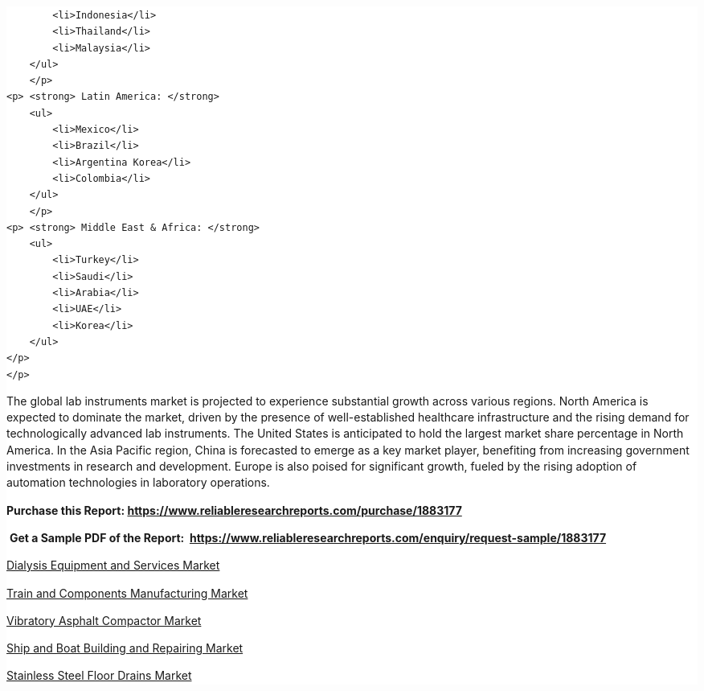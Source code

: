             <li>Indonesia</li>
            <li>Thailand</li>
            <li>Malaysia</li>
        </ul>
        </p> 
    <p> <strong> Latin America: </strong>
        <ul>
            <li>Mexico</li>
            <li>Brazil</li>
            <li>Argentina Korea</li>
            <li>Colombia</li>
        </ul>
        </p> 
    <p> <strong> Middle East & Africa: </strong>
        <ul>
            <li>Turkey</li>
            <li>Saudi</li>
            <li>Arabia</li>
            <li>UAE</li>
            <li>Korea</li>
        </ul>
    </p>
    </p>
<p><p>The global lab instruments market is projected to experience substantial growth across various regions. North America is expected to dominate the market, driven by the presence of well-established healthcare infrastructure and the rising demand for technologically advanced lab instruments. The United States is anticipated to hold the largest market share percentage in North America. In the Asia Pacific region, China is forecasted to emerge as a key market player, benefiting from increasing government investments in research and development. Europe is also poised for significant growth, fueled by the rising adoption of automation technologies in laboratory operations.</p></p>
<p><strong>Purchase this Report: <a href="https://www.reliableresearchreports.com/purchase/1883177">https://www.reliableresearchreports.com/purchase/1883177</a></strong></p>
<p>&nbsp;<strong>Get a Sample PDF of the Report:&nbsp;&nbsp;<a href="https://www.reliableresearchreports.com/enquiry/request-sample/1883177">https://www.reliableresearchreports.com/enquiry/request-sample/1883177</a></strong></p>
<p><strong></strong></p>
<p><p><a href="https://medium.com/@amypatel1993/dialysis-equipment-and-services-market-size-reveals-the-best-marketing-channels-in-global-industry-722da7b34891">Dialysis Equipment and Services Market</a></p><p><a href="https://medium.com/p/17849c032894/edit">Train and Components Manufacturing Market</a></p><p><a href="https://github.com/Chiragrp24/Market-Research-Report-List-2/blob/main/vibratory-asphalt-compactor-market.md">Vibratory Asphalt Compactor Market</a></p><p><a href="https://medium.com/@amypatel1993/ship-and-boat-building-and-repairing-market-analysis-and-sze-forecasted-for-period-from-2023-to-1340d5f44735">Ship and Boat Building and Repairing Market</a></p><p><a href="https://github.com/YashRP12/Market-Research-Report-List-2/blob/main/stainless-steel-floor-drains-market.md">Stainless Steel Floor Drains Market</a></p></p>